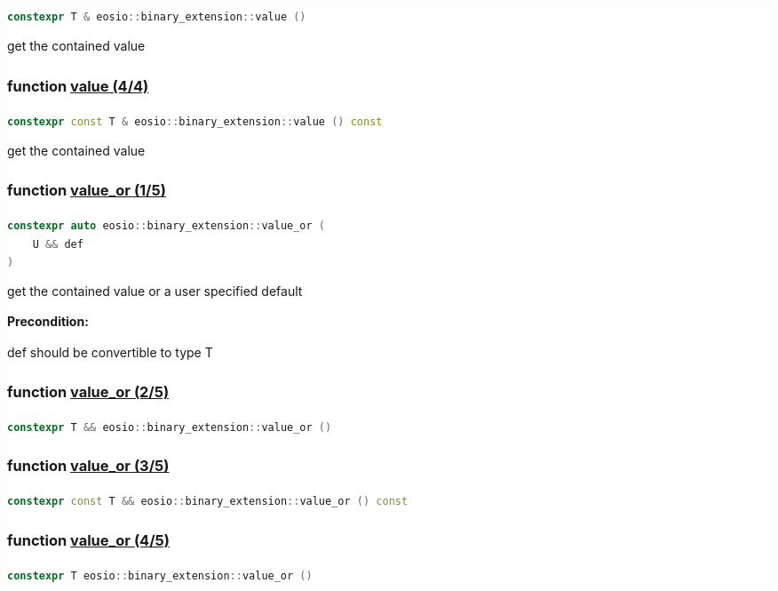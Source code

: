 ```cpp
constexpr T & eosio::binary_extension::value ()
```


get the contained value 

### function <a id="1a3b34242065f07ff5aff8688aeae4f3e6" href="#1a3b34242065f07ff5aff8688aeae4f3e6">value (4/4)</a>

```cpp
constexpr const T & eosio::binary_extension::value () const
```


get the contained value 

### function <a id="1a7b7483a765dc3c7ef3e7fa573e58f14b" href="#1a7b7483a765dc3c7ef3e7fa573e58f14b">value\_or (1/5)</a>

```cpp
constexpr auto eosio::binary_extension::value_or (
    U && def
)
```


get the contained value or a user specified default 

**Precondition:**

def should be convertible to type T 




### function <a id="1ad40323a70f6e0a76ae50dbff6c35a6e7" href="#1ad40323a70f6e0a76ae50dbff6c35a6e7">value\_or (2/5)</a>

```cpp
constexpr T && eosio::binary_extension::value_or ()
```



### function <a id="1a77d4c7d065379555450ab6dec2fad0bd" href="#1a77d4c7d065379555450ab6dec2fad0bd">value\_or (3/5)</a>

```cpp
constexpr const T && eosio::binary_extension::value_or () const
```



### function <a id="1aa592de5809b1b5572f7e498d54bf33a9" href="#1aa592de5809b1b5572f7e498d54bf33a9">value\_or (4/5)</a>

```cpp
constexpr T eosio::binary_extension::value_or ()
```

